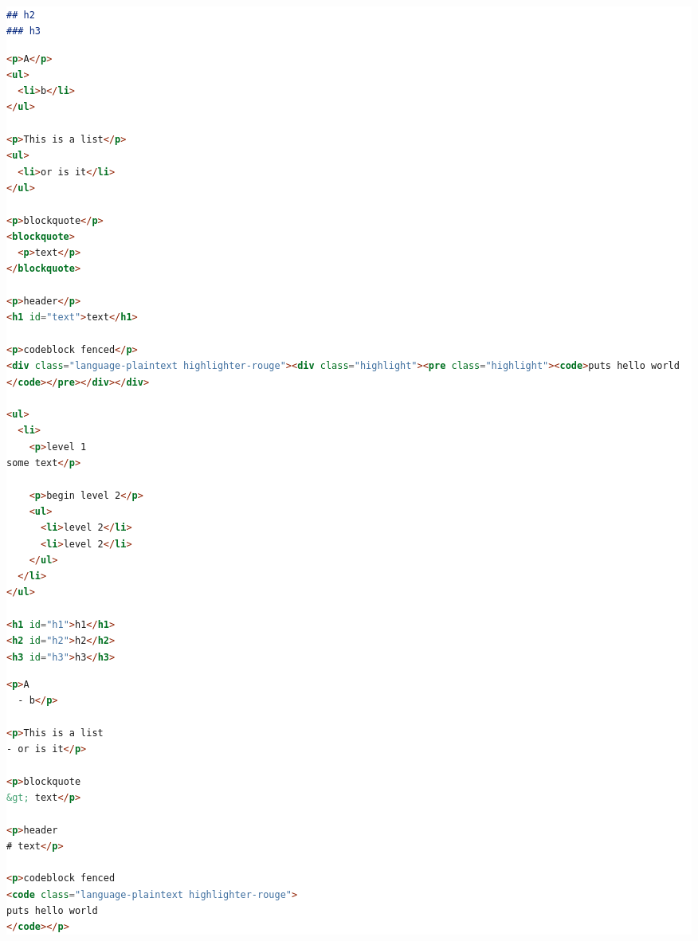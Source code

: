 ``````markdown
## h2
### h3
``````

``````html
<p>A</p>
<ul>
  <li>b</li>
</ul>

<p>This is a list</p>
<ul>
  <li>or is it</li>
</ul>

<p>blockquote</p>
<blockquote>
  <p>text</p>
</blockquote>

<p>header</p>
<h1 id="text">text</h1>

<p>codeblock fenced</p>
<div class="language-plaintext highlighter-rouge"><div class="highlight"><pre class="highlight"><code>puts hello world
</code></pre></div></div>

<ul>
  <li>
    <p>level 1
some text</p>

    <p>begin level 2</p>
    <ul>
      <li>level 2</li>
      <li>level 2</li>
    </ul>
  </li>
</ul>

<h1 id="h1">h1</h1>
<h2 id="h2">h2</h2>
<h3 id="h3">h3</h3>
``````

``````html
<p>A
  - b</p>

<p>This is a list
- or is it</p>

<p>blockquote
&gt; text</p>

<p>header
# text</p>

<p>codeblock fenced
<code class="language-plaintext highlighter-rouge">
puts hello world
</code></p>

``````